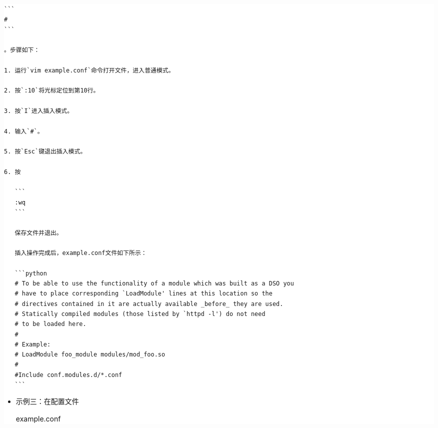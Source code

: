     ```
    #
    ```

    。步骤如下：

    1. 运行`vim example.conf`命令打开文件，进入普通模式。

    2. 按`:10`将光标定位到第10行。

    3. 按`I`进入插入模式。

    4. 输入`#`。

    5. 按`Esc`键退出插入模式。

    6. 按

       ```
       :wq
       ```

       保存文件并退出。

       插入操作完成后，example.conf文件如下所示：

       ```python
       # To be able to use the functionality of a module which was built as a DSO you
       # have to place corresponding `LoadModule' lines at this location so the
       # directives contained in it are actually available _before_ they are used.
       # Statically compiled modules (those listed by `httpd -l') do not need
       # to be loaded here.
       #
       # Example:
       # LoadModule foo_module modules/mod_foo.so
       #
       #Include conf.modules.d/*.conf        
       ```

  - 示例三：在配置文件

    example.conf
